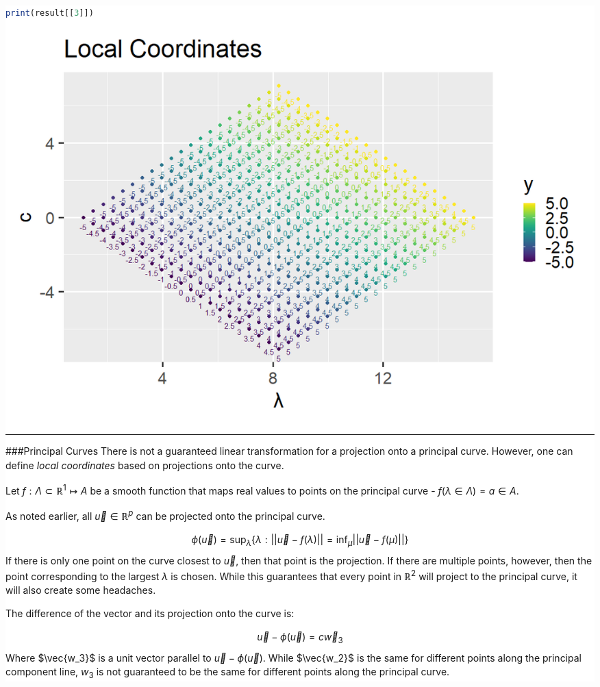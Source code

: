 ```r
print(result[[3]])
```

![](PrincipalCurves_files/figure-html/example_pca_2-1.png)

* * *

###Principal Curves
There is not a guaranteed linear transformation for a projection onto a principal curve. However, one can define *local coordinates* based on projections onto the curve.

Let $f: \Lambda \subset \mathbb{R}^1 \mapsto A$ be a smooth function that maps real values to points on the principal curve - $f(\lambda \in \Lambda)=a \in A$.

As noted earlier, all $\vec{u} \in \mathbb{R}^p$ can be projected onto the principal curve.

$$\phi(\vec{u})= \sup_\lambda\{\lambda: ||\vec{u}- f(\lambda)|| = \inf_\mu ||\vec{u}-f(\mu)||\}$$
If there is only one point on the curve closest to $\vec{u}$, then that point is the projection. If there are multiple points, however, then the point corresponding to the largest $\lambda$ is chosen. While this guarantees that every point in $\mathbb{R}^2$ will project to the principal curve, it will also create some headaches.

The difference of the vector and its projection onto the curve is:

$$\vec{u}-\phi(\vec{u}) = c\vec{w}_3$$
Where $\vec{w_3}$ is a unit vector parallel to $\vec{u}-\phi(\vec{u})$. While $\vec{w_2}$ is the same for different points along the principal component line, $w_3$ is not guaranteed to be the same for different points along the principal curve.
